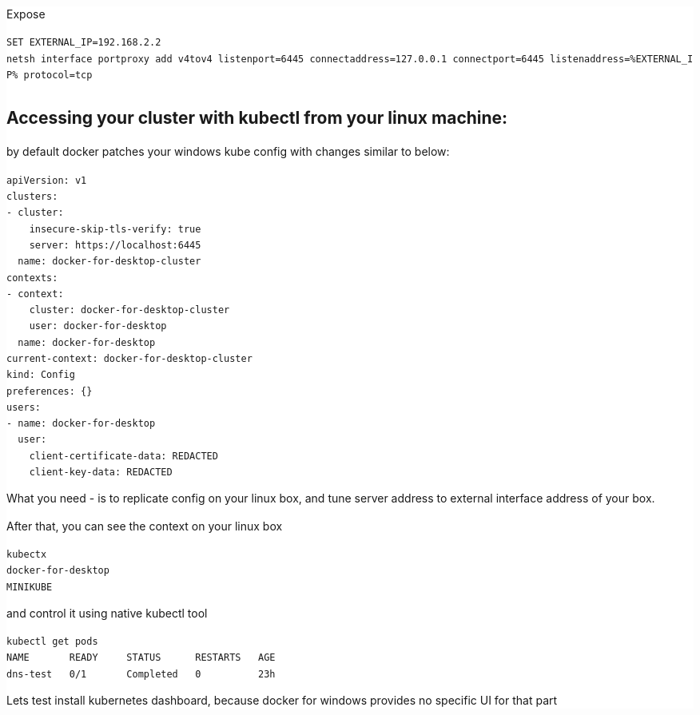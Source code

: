 Expose 

```
SET EXTERNAL_IP=192.168.2.2
netsh interface portproxy add v4tov4 listenport=6445 connectaddress=127.0.0.1 connectport=6445 listenaddress=%EXTERNAL_IP% protocol=tcp
```

## Accessing your cluster with kubectl from your linux machine:

by default docker patches your windows kube config with changes similar to below:

```
apiVersion: v1
clusters:
- cluster:
    insecure-skip-tls-verify: true
    server: https://localhost:6445
  name: docker-for-desktop-cluster
contexts:
- context:
    cluster: docker-for-desktop-cluster
    user: docker-for-desktop
  name: docker-for-desktop
current-context: docker-for-desktop-cluster
kind: Config
preferences: {}
users:
- name: docker-for-desktop
  user:
    client-certificate-data: REDACTED
    client-key-data: REDACTED
```

What you need - is to replicate config on your linux box, and tune server address to external interface address of your box.

After that, you can see the context on your linux box

```shell
kubectx
docker-for-desktop
MINIKUBE
```
and control it using native kubectl tool

```shell
kubectl get pods
NAME       READY     STATUS      RESTARTS   AGE
dns-test   0/1       Completed   0          23h
```

Lets test install kubernetes dashboard, because docker for windows provides no specific UI for that part
